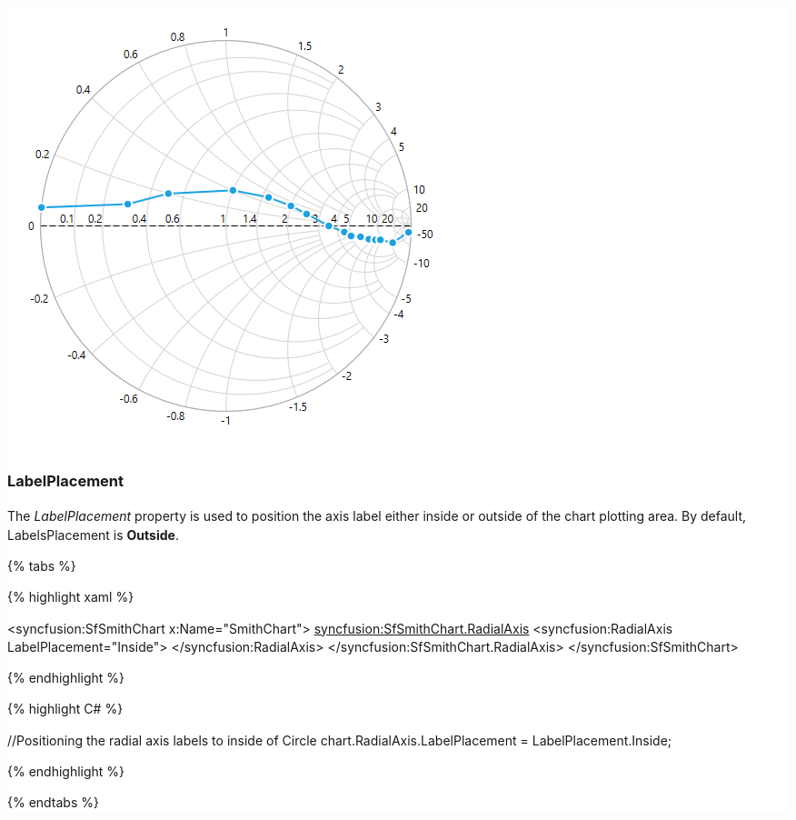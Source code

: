 ![Axes_img14](Axes_images/Axes_img14.png)

### LabelPlacement

The *LabelPlacement* property is used to position the axis label either inside or outside of the chart plotting area. By default, LabelsPlacement is **Outside**.

{% tabs %}

{% highlight xaml %}

<syncfusion:SfSmithChart x:Name="SmithChart">
        <syncfusion:SfSmithChart.RadialAxis>
        <syncfusion:RadialAxis LabelPlacement="Inside">
        </syncfusion:RadialAxis>
   </syncfusion:SfSmithChart.RadialAxis>
</syncfusion:SfSmithChart>

{% endhighlight %}

{% highlight C# %}

//Positioning the radial axis labels to inside of Circle
chart.RadialAxis.LabelPlacement = LabelPlacement.Inside;

{% endhighlight %}
    
{% endtabs %}

